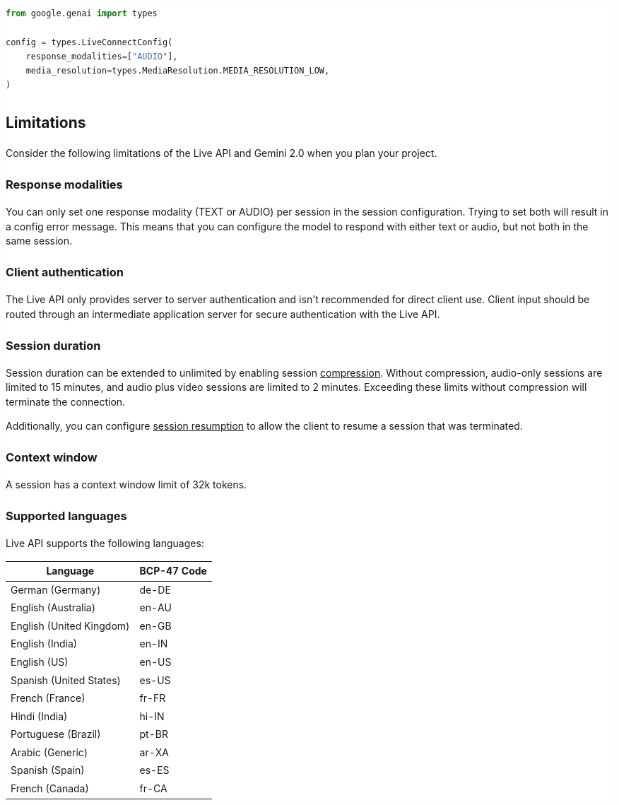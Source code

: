 ```python
from google.genai import types

config = types.LiveConnectConfig(
    response_modalities=["AUDIO"],
    media_resolution=types.MediaResolution.MEDIA_RESOLUTION_LOW,
)
```

## Limitations

Consider the following limitations of the Live API and Gemini 2.0 when you plan your project.

### Response modalities

You can only set one response modality (TEXT or AUDIO) per session in the session configuration. Trying to set both will result in a config error message. This means that you can configure the model to respond with either text or audio, but not both in the same session.

### Client authentication

The Live API only provides server to server authentication and isn't recommended for direct client use. Client input should be routed through an intermediate application server for secure authentication with the Live API.

### Session duration

Session duration can be extended to unlimited by enabling session [compression](https://ai.google.dev/gemini-api/docs/live#context-window-compression). Without compression, audio-only sessions are limited to 15 minutes, and audio plus video sessions are limited to 2 minutes. Exceeding these limits without compression will terminate the connection.

Additionally, you can configure [session resumption](https://ai.google.dev/gemini-api/docs/live#session-resumption) to allow the client to resume a session that was terminated.

### Context window

A session has a context window limit of 32k tokens.

### Supported languages

Live API supports the following languages:

| Language | BCP-47 Code |
|----------|-------------|
| German (Germany) | de-DE |
| English (Australia) | en-AU |
| English (United Kingdom) | en-GB |
| English (India) | en-IN |
| English (US) | en-US |
| Spanish (United States) | es-US |
| French (France) | fr-FR |
| Hindi (India) | hi-IN |
| Portuguese (Brazil) | pt-BR |
| Arabic (Generic) | ar-XA |
| Spanish (Spain) | es-ES |
| French (Canada) | fr-CA |